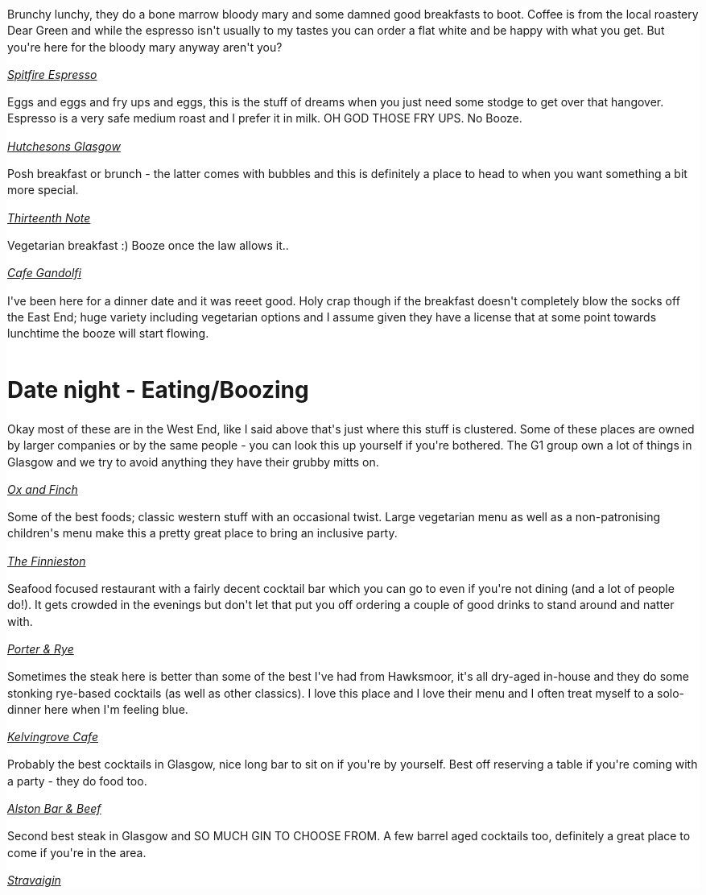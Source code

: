 Brunchy lunchy, they do a bone marrow bloody mary and some damned good breakfasts to boot. Coffee is from the local roastery Dear Green and while the espresso isn't usually to my tastes you can order a flat white and be happy with what you get. But you're here for the bloody mary anyway aren't you?

*[Spitfire Espresso](http://www.spitfireespresso.com/)*

Eggs and eggs and fry ups and eggs, this is the stuff of dreams when you just need some stodge to get over that hangover. Espresso is a very safe medium roast and I prefer it in milk. OH GOD THOSE FRY UPS. No Booze.

*[Hutchesons Glasgow](http://www.hutchesonsglasgow.com)*

Posh breakfast or brunch - the latter comes with bubbles and this is definitely a place to head to when you want something a bit more special.

*[Thirteenth Note](http://13thnote.co.uk/)*

Vegetarian breakfast :) Booze once the law allows it..

*[Cafe Gandolfi](http://www.cafegandolfi.com/)*

I've been here for a dinner date and it was reeet good. Holy crap though if the breakfast doesn't completely blow the socks off the East End; huge variety including vegetarian options and I assume given they have a license that at some point towards lunchtime the booze will start flowing.

Date night - Eating/Boozing
==

Okay most of these are in the West End, like I said above that's just where this stuff is clustered. Some of these places are owned by larger companies or by the same people - you can look this up yourself if you're bothered. The G1 group own a lot of things in Glasgow and we try to avoid anything they have their grubby mitts on.

*[Ox and Finch](http://www.oxandfinch.com)*

Some of the best foods; classic western stuff with an occasional twist. Large vegetarian menu as well as a non-patronising children's menu make this a pretty great place to bring an inclusive party.

*[The Finnieston](http://www.thefinniestonbar.com/)*

Seafood focused restaurant with a fairly decent cocktail bar which you can go to even if you're not dining (and a lot of people do!). It gets crowded in the evenings but don't let that put you off ordering a couple of good drinks to stand around and natter with.

*[Porter & Rye](http://www.porterandrye.com/)*

Sometimes the steak here is better than some of the best I've had from Hawksmoor, it's all dry-aged in-house and they do some stonking rye-based cocktails (as well as other classics). I love this place and I love their menu and I often treat myself to a solo-dinner here when I'm feeling blue.

*[Kelvingrove Cafe](http://www.kelvingrovecafe.com/)*

Probably the best cocktails in Glasgow, nice long bar to sit on if you're by yourself. Best off reserving a table if you're coming with a party - they do food too.

*[Alston Bar & Beef](http://www.alstonglasgow.co.uk/)*

Second best steak in Glasgow and SO MUCH GIN TO CHOOSE FROM. A few barrel aged cocktails too, definitely a great place to come if you're in the area.

*[Stravaigin](http://www.stravaigin.co.uk/)*
